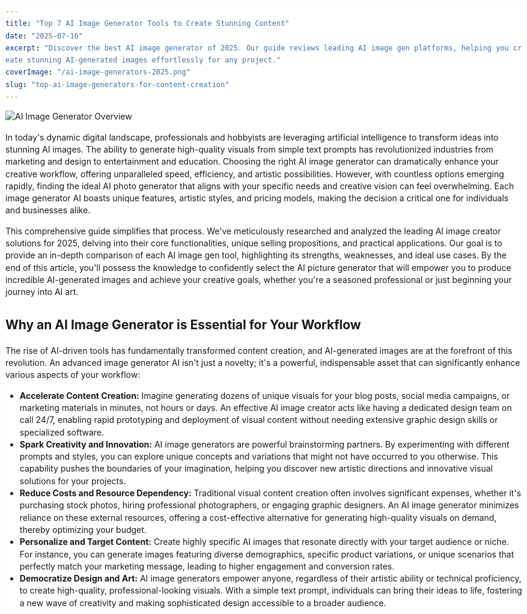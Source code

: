 ```yaml
---
title: "Top 7 AI Image Generator Tools to Create Stunning Content"
date: "2025-07-16"
excerpt: "Discover the best AI image generator of 2025. Our guide reviews leading AI image gen platforms, helping you create stunning AI-generated images effortlessly for any project."
coverImage: "/ai-image-generators-2025.png"
slug: "top-ai-image-generators-for-content-creation"
---
```


![AI Image Generator Overview](https://i.imgur.com/5HqWjrw.webp)

In today's dynamic digital landscape, professionals and hobbyists are leveraging artificial intelligence to transform ideas into stunning AI images. The ability to generate high-quality visuals from simple text prompts has revolutionized industries from marketing and design to entertainment and education. Choosing the right AI image generator can dramatically enhance your creative workflow, offering unparalleled speed, efficiency, and artistic possibilities. However, with countless options emerging rapidly, finding the ideal AI photo generator that aligns with your specific needs and creative vision can feel overwhelming. Each image generator AI boasts unique features, artistic styles, and pricing models, making the decision a critical one for individuals and businesses alike.

This comprehensive guide simplifies that process. We've meticulously researched and analyzed the leading AI image creator solutions for 2025, delving into their core functionalities, unique selling propositions, and practical applications. Our goal is to provide an in-depth comparison of each AI image gen tool, highlighting its strengths, weaknesses, and ideal use cases. By the end of this article, you'll possess the knowledge to confidently select the AI picture generator that will empower you to produce incredible AI-generated images and achieve your creative goals, whether you're a seasoned professional or just beginning your journey into AI art.

## Why an AI Image Generator is Essential for Your Workflow
The rise of AI-driven tools has fundamentally transformed content creation, and AI-generated images are at the forefront of this revolution. An advanced image generator AI isn't just a novelty; it's a powerful, indispensable asset that can significantly enhance various aspects of your workflow:

*   **Accelerate Content Creation:** Imagine generating dozens of unique visuals for your blog posts, social media campaigns, or marketing materials in minutes, not hours or days. An effective AI image creator acts like having a dedicated design team on call 24/7, enabling rapid prototyping and deployment of visual content without needing extensive graphic design skills or specialized software.
*   **Spark Creativity and Innovation:** AI image generators are powerful brainstorming partners. By experimenting with different prompts and styles, you can explore unique concepts and variations that might not have occurred to you otherwise. This capability pushes the boundaries of your imagination, helping you discover new artistic directions and innovative visual solutions for your projects.
*   **Reduce Costs and Resource Dependency:** Traditional visual content creation often involves significant expenses, whether it's purchasing stock photos, hiring professional photographers, or engaging graphic designers. An AI image generator minimizes reliance on these external resources, offering a cost-effective alternative for generating high-quality visuals on demand, thereby optimizing your budget.
*   **Personalize and Target Content:** Create highly specific AI images that resonate directly with your target audience or niche. For instance, you can generate images featuring diverse demographics, specific product variations, or unique scenarios that perfectly match your marketing message, leading to higher engagement and conversion rates.
*   **Democratize Design and Art:** AI image generators empower anyone, regardless of their artistic ability or technical proficiency, to create high-quality, professional-looking visuals. With a simple text prompt, individuals can bring their ideas to life, fostering a new wave of creativity and making sophisticated design accessible to a broader audience.
